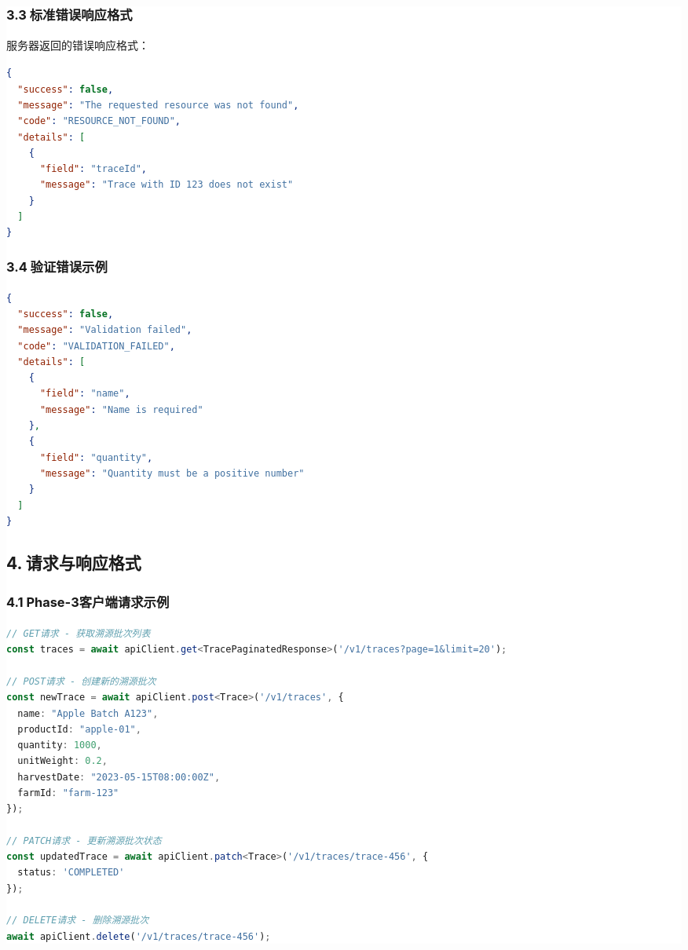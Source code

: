 ### 3.3 标准错误响应格式

服务器返回的错误响应格式：

```json
{
  "success": false,
  "message": "The requested resource was not found",
  "code": "RESOURCE_NOT_FOUND",
  "details": [
    {
      "field": "traceId",
      "message": "Trace with ID 123 does not exist"
    }
  ]
}
```

### 3.4 验证错误示例

```json
{
  "success": false,
  "message": "Validation failed",
  "code": "VALIDATION_FAILED",
  "details": [
    {
      "field": "name",
      "message": "Name is required"
    },
    {
      "field": "quantity",
      "message": "Quantity must be a positive number"
    }
  ]
}
```

## 4. 请求与响应格式

### 4.1 Phase-3客户端请求示例

```typescript
// GET请求 - 获取溯源批次列表
const traces = await apiClient.get<TracePaginatedResponse>('/v1/traces?page=1&limit=20');

// POST请求 - 创建新的溯源批次
const newTrace = await apiClient.post<Trace>('/v1/traces', {
  name: "Apple Batch A123",
  productId: "apple-01",
  quantity: 1000,
  unitWeight: 0.2,
  harvestDate: "2023-05-15T08:00:00Z",
  farmId: "farm-123"
});

// PATCH请求 - 更新溯源批次状态
const updatedTrace = await apiClient.patch<Trace>('/v1/traces/trace-456', {
  status: 'COMPLETED'
});

// DELETE请求 - 删除溯源批次
await apiClient.delete('/v1/traces/trace-456');
```
